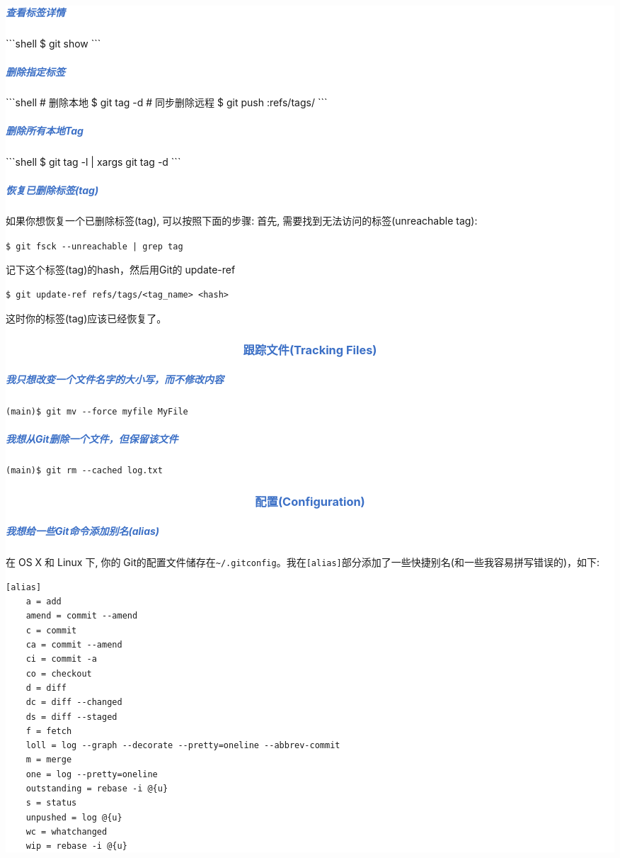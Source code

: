 <h5 style="color:rgb(60, 112, 198)">查看标签详情</h5>
```shell
$ git show <tag_name>
```

<h5 style="color:rgb(60, 112, 198)">删除指定标签</h5>
```shell
# 删除本地
$ git tag -d <tag_name>
# 同步删除远程
$ git push <remote> :refs/tags/<tag_name>
```

<h5 style="color:rgb(60, 112, 198)">删除所有本地Tag</h5>
```shell
$ git tag -l | xargs git tag -d
```

<h5 style="color:rgb(60, 112, 198)">恢复已删除标签(tag)</h5>

如果你想恢复一个已删除标签(tag), 可以按照下面的步骤: 首先, 需要找到无法访问的标签(unreachable tag):

```shell
$ git fsck --unreachable | grep tag
```

记下这个标签(tag)的hash，然后用Git的 update-ref

```shell
$ git update-ref refs/tags/<tag_name> <hash>
```

这时你的标签(tag)应该已经恢复了。

<h3 style="text-align: center;color:rgb(60, 112, 198)">跟踪文件(Tracking Files)</h3>

<h5 style="color:rgb(60, 112, 198)">我只想改变一个文件名字的大小写，而不修改内容</h5>

```shell
(main)$ git mv --force myfile MyFile
```

<h5 style="color:rgb(60, 112, 198)">我想从Git删除一个文件，但保留该文件</h5>

```shell
(main)$ git rm --cached log.txt
```

<h3 style="text-align: center;color:rgb(60, 112, 198)">配置(Configuration)</h3>

<h5 style="color:rgb(60, 112, 198)">我想给一些Git命令添加别名(alias)</h5>

在 OS X 和 Linux 下, 你的 Git的配置文件储存在`~/.gitconfig`。我在`[alias]`部分添加了一些快捷别名(和一些我容易拼写错误的)，如下:

```shell
[alias]  
    a = add
    amend = commit --amend
    c = commit
    ca = commit --amend
    ci = commit -a
    co = checkout
    d = diff
    dc = diff --changed
    ds = diff --staged
    f = fetch
    loll = log --graph --decorate --pretty=oneline --abbrev-commit
    m = merge
    one = log --pretty=oneline
    outstanding = rebase -i @{u}
    s = status
    unpushed = log @{u}
    wc = whatchanged
    wip = rebase -i @{u}
```